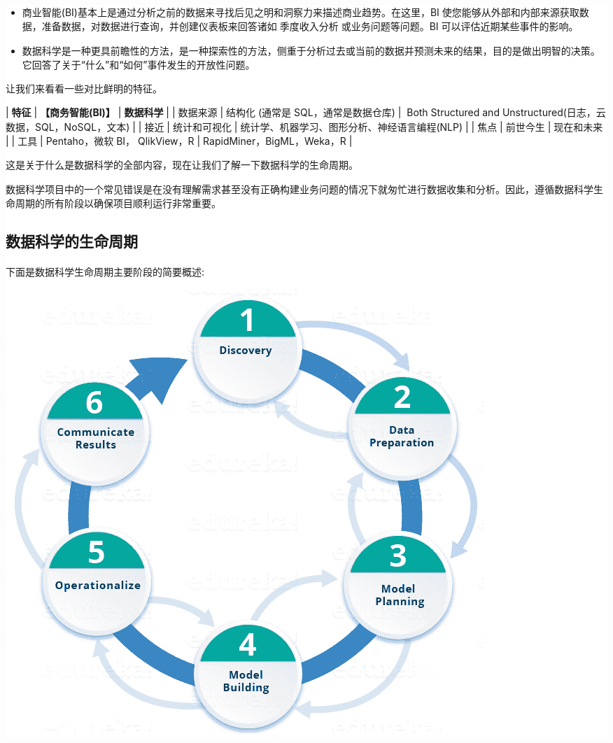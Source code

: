*   商业智能(BI)基本上是通过分析之前的数据来寻找后见之明和洞察力来描述商业趋势。在这里，BI 使您能够从外部和内部来源获取数据，准备数据，对数据进行查询，并创建仪表板来回答诸如 季度收入分析 或业务问题等问题。BI 可以评估近期某些事件的影响。

*   数据科学是一种更具前瞻性的方法，是一种探索性的方法，侧重于分析过去或当前的数据并预测未来的结果，目的是做出明智的决策。它回答了关于“什么”和“如何”事件发生的开放性问题。

让我们来看看一些对比鲜明的特征。

| **特征** | **【商务智能(BI)】** | **数据科学** |
| 数据来源 | 结构化 (通常是 SQL，通常是数据仓库) |  Both Structured and Unstructured(日志，云数据，SQL，NoSQL，文本) |
| 接近 | 统计和可视化 | 统计学、机器学习、图形分析、神经语言编程(NLP) |
| 焦点 | 前世今生 | 现在和未来 |
| 工具 | Pentaho，微软 BI， QlikView，R | RapidMiner，BigML，Weka，R |

这是关于什么是数据科学的全部内容，现在让我们了解一下数据科学的生命周期。

数据科学项目中的一个常见错误是在没有理解需求甚至没有正确构建业务问题的情况下就匆忙进行数据收集和分析。因此，遵循数据科学生命周期的所有阶段以确保项目顺利运行非常重要。

## **数据科学的生命周期**

下面是数据科学生命周期主要阶段的简要概述:

![Lifecycle of Data Science - Edureka](img/c891adea8c809b2f6825a68d65c824e4.png)
